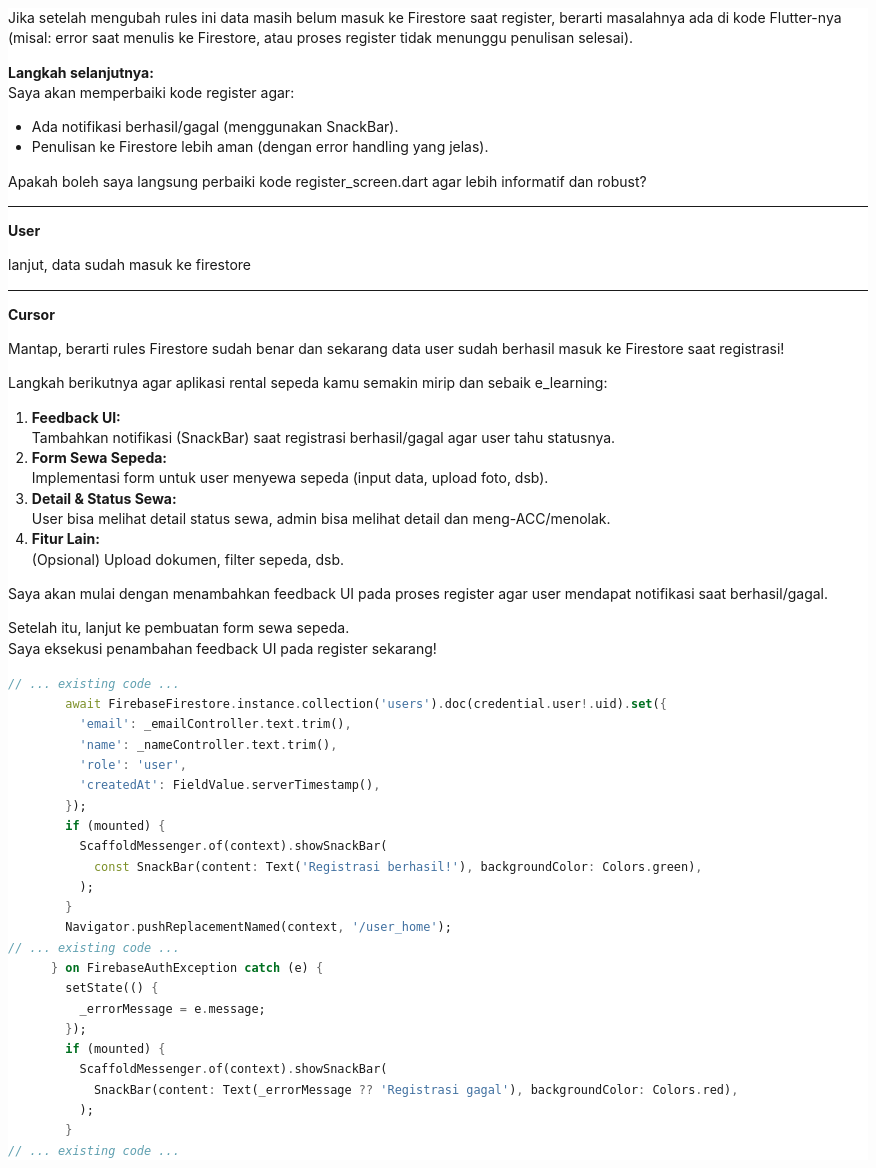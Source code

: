 Jika setelah mengubah rules ini data masih belum masuk ke Firestore saat register, berarti masalahnya ada di kode Flutter-nya (misal: error saat menulis ke Firestore, atau proses register tidak menunggu penulisan selesai).

**Langkah selanjutnya:**  
Saya akan memperbaiki kode register agar:
- Ada notifikasi berhasil/gagal (menggunakan SnackBar).
- Penulisan ke Firestore lebih aman (dengan error handling yang jelas).

Apakah boleh saya langsung perbaiki kode register_screen.dart agar lebih informatif dan robust?

---

**User**

lanjut, data sudah masuk ke firestore

---

**Cursor**

Mantap, berarti rules Firestore sudah benar dan sekarang data user sudah berhasil masuk ke Firestore saat registrasi!

Langkah berikutnya agar aplikasi rental sepeda kamu semakin mirip dan sebaik e_learning:
1. **Feedback UI:**  
   Tambahkan notifikasi (SnackBar) saat registrasi berhasil/gagal agar user tahu statusnya.
2. **Form Sewa Sepeda:**  
   Implementasi form untuk user menyewa sepeda (input data, upload foto, dsb).
3. **Detail & Status Sewa:**  
   User bisa melihat detail status sewa, admin bisa melihat detail dan meng-ACC/menolak.
4. **Fitur Lain:**  
   (Opsional) Upload dokumen, filter sepeda, dsb.

Saya akan mulai dengan menambahkan feedback UI pada proses register agar user mendapat notifikasi saat berhasil/gagal.

Setelah itu, lanjut ke pembuatan form sewa sepeda.  
Saya eksekusi penambahan feedback UI pada register sekarang!

```dart
// ... existing code ...
        await FirebaseFirestore.instance.collection('users').doc(credential.user!.uid).set({
          'email': _emailController.text.trim(),
          'name': _nameController.text.trim(),
          'role': 'user',
          'createdAt': FieldValue.serverTimestamp(),
        });
        if (mounted) {
          ScaffoldMessenger.of(context).showSnackBar(
            const SnackBar(content: Text('Registrasi berhasil!'), backgroundColor: Colors.green),
          );
        }
        Navigator.pushReplacementNamed(context, '/user_home');
// ... existing code ...
      } on FirebaseAuthException catch (e) {
        setState(() {
          _errorMessage = e.message;
        });
        if (mounted) {
          ScaffoldMessenger.of(context).showSnackBar(
            SnackBar(content: Text(_errorMessage ?? 'Registrasi gagal'), backgroundColor: Colors.red),
          );
        }
// ... existing code ...
```

